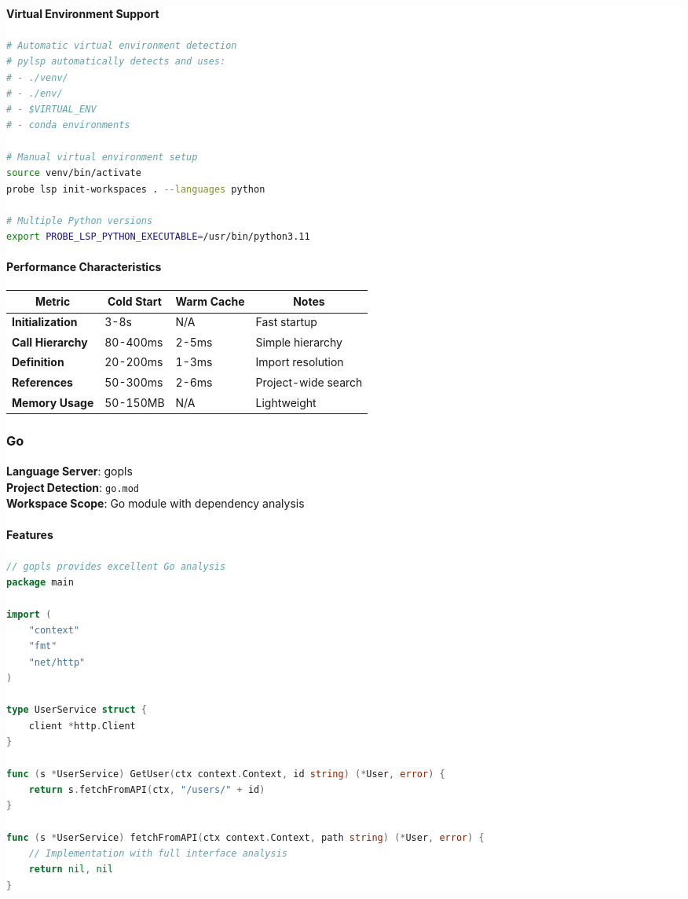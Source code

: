 #### Virtual Environment Support

```bash
# Automatic virtual environment detection
# pylsp automatically detects and uses:
# - ./venv/
# - ./env/ 
# - $VIRTUAL_ENV
# - conda environments

# Manual virtual environment setup
source venv/bin/activate
probe lsp init-workspaces . --languages python

# Multiple Python versions
export PROBE_LSP_PYTHON_EXECUTABLE=/usr/bin/python3.11
```

#### Performance Characteristics

| Metric | Cold Start | Warm Cache | Notes |
|--------|------------|------------|-------|
| **Initialization** | 3-8s | N/A | Fast startup |
| **Call Hierarchy** | 80-400ms | 2-5ms | Simple hierarchy |
| **Definition** | 20-200ms | 1-3ms | Import resolution |
| **References** | 50-300ms | 2-6ms | Project-wide search |
| **Memory Usage** | 50-150MB | N/A | Lightweight |

### Go

**Language Server**: gopls  
**Project Detection**: `go.mod`  
**Workspace Scope**: Go module with dependency analysis

#### Features

```go
// gopls provides excellent Go analysis
package main

import (
    "context"
    "fmt"
    "net/http"
)

type UserService struct {
    client *http.Client
}

func (s *UserService) GetUser(ctx context.Context, id string) (*User, error) {
    return s.fetchFromAPI(ctx, "/users/" + id)
}

func (s *UserService) fetchFromAPI(ctx context.Context, path string) (*User, error) {
    // Implementation with full interface analysis
    return nil, nil
}
```
